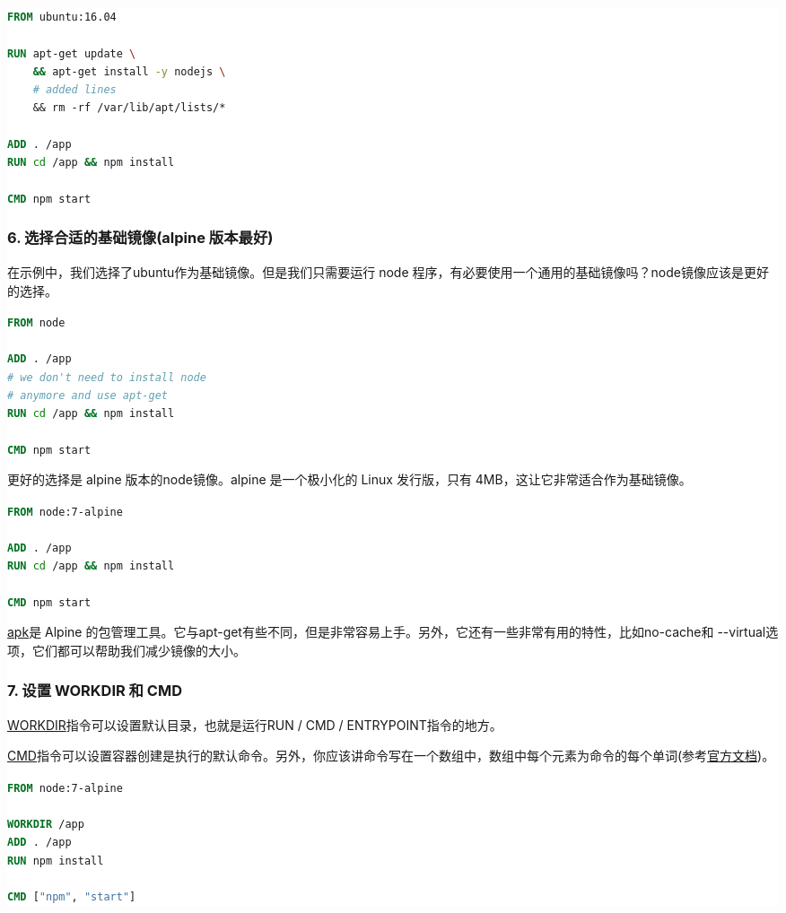 ~~~dockerfile
FROM ubuntu:16.04

RUN apt-get update \
    && apt-get install -y nodejs \
    # added lines
    && rm -rf /var/lib/apt/lists/*

ADD . /app
RUN cd /app && npm install

CMD npm start
~~~



### **6. 选择合适的基础镜像(alpine 版本最好)**

在示例中，我们选择了ubuntu作为基础镜像。但是我们只需要运行 node 程序，有必要使用一个通用的基础镜像吗？node镜像应该是更好的选择。

~~~dockerfile
FROM node

ADD . /app
# we don't need to install node 
# anymore and use apt-get
RUN cd /app && npm install

CMD npm start
~~~

更好的选择是 alpine 版本的node镜像。alpine 是一个极小化的 Linux 发行版，只有 4MB，这让它非常适合作为基础镜像。

~~~dockerfile
FROM node:7-alpine

ADD . /app
RUN cd /app && npm install

CMD npm start
~~~

[apk](https://wiki.alpinelinux.org/wiki/Alpine_Linux_package_management)是 Alpine 的包管理工具。它与apt-get有些不同，但是非常容易上手。另外，它还有一些非常有用的特性，比如no-cache和 --virtual选项，它们都可以帮助我们减少镜像的大小。 



### **7. 设置 WORKDIR 和 CMD**

[WORKDIR](https://docs.docker.com/engine/reference/builder/#workdir)指令可以设置默认目录，也就是运行RUN / CMD / ENTRYPOINT指令的地方。 

[CMD](https://docs.docker.com/engine/reference/builder/#cmd)指令可以设置容器创建是执行的默认命令。另外，你应该讲命令写在一个数组中，数组中每个元素为命令的每个单词(参考[官方文档](https://docs.docker.com/engine/reference/builder/#cmd))。

~~~dockerfile
FROM node:7-alpine

WORKDIR /app
ADD . /app
RUN npm install

CMD ["npm", "start"]
~~~
